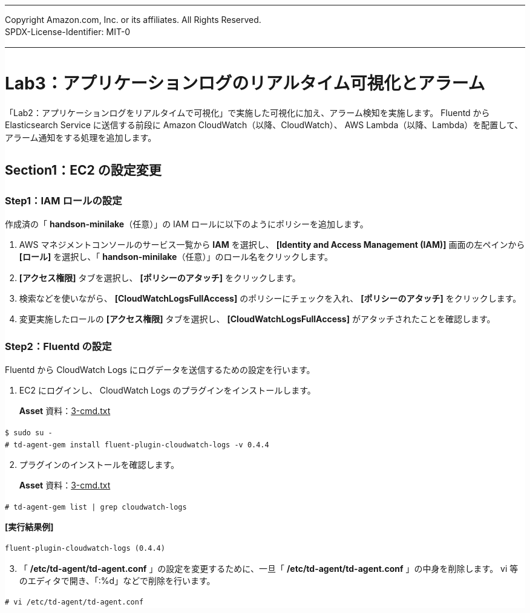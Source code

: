 ------------------------------------------------------------------------------------
Copyright <first-edit-year> Amazon.com, Inc. or its affiliates. All Rights Reserved.  
SPDX-License-Identifier: MIT-0

------------------------------------------------------------------------------------


# Lab3：アプリケーションログのリアルタイム可視化とアラーム
「Lab2：アプリケーションログをリアルタイムで可視化」で実施した可視化に加え、アラーム検知を実施します。
Fluentd から Elasticsearch Service に送信する前段に Amazon CloudWatch（以降、CloudWatch）、 AWS Lambda（以降、Lambda）を配置して、アラーム通知をする処理を追加します。

## Section1：EC2 の設定変更
### Step1：IAM ロールの設定

作成済の「 **handson-minilake**（任意）」の IAM ロールに以下のようにポリシーを追加します。

 1. AWS マネジメントコンソールのサービス一覧から **IAM** を選択し、 **[Identity and Access Management (IAM)]** 画面の左ペインから **[ロール]** を選択し、「 **handson-minilake**（任意）」のロール名をクリックします。

 2. **[アクセス権限]** タブを選択し、 **[ポリシーのアタッチ]** をクリックします。

 3. 検索などを使いながら、 **[CloudWatchLogsFullAccess]** のポリシーにチェックを入れ、 **[ポリシーのアタッチ]** をクリックします。

 4. 変更実施したロールの **[アクセス権限]** タブを選択し、 **[CloudWatchLogsFullAccess]** がアタッチされたことを確認します。

### Step2：Fluentd の設定

Fluentd から CloudWatch Logs にログデータを送信するための設定を行います。

 1. EC2 にログインし、 CloudWatch Logs のプラグインをインストールします。

    **Asset** 資料：[3-cmd.txt](asset/ap-northeast-1/3-cmd.txt)

 ```
 $ sudo su -
 # td-agent-gem install fluent-plugin-cloudwatch-logs -v 0.4.4
 ```

 2. プラグインのインストールを確認します。

    **Asset** 資料：[3-cmd.txt](asset/ap-northeast-1/3-cmd.txt)

 ```
 # td-agent-gem list | grep cloudwatch-logs
 ```

 **[実行結果例]**

 ```
 fluent-plugin-cloudwatch-logs (0.4.4)
 ```

 3. 「 **/etc/td-agent/td-agent.conf** 」の設定を変更するために、一旦「 **/etc/td-agent/td-agent.conf** 」の中身を削除します。 vi 等のエディタで開き、「:%d」などで削除を行います。

 ```
 # vi /etc/td-agent/td-agent.conf
 ```
